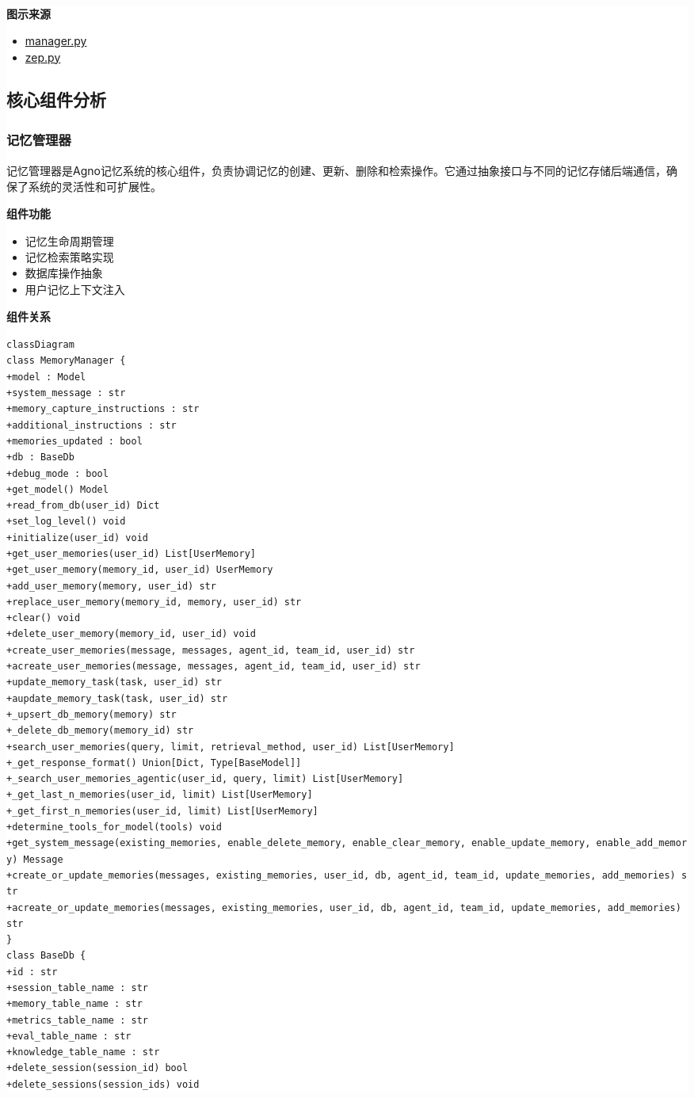 **图示来源**
- [manager.py](file://libs/agno/agno/memory/manager.py#L1-L1074)
- [zep.py](file://libs/agno/agno/tools/zep.py#L1-L455)

## 核心组件分析

### 记忆管理器
记忆管理器是Agno记忆系统的核心组件，负责协调记忆的创建、更新、删除和检索操作。它通过抽象接口与不同的记忆存储后端通信，确保了系统的灵活性和可扩展性。

**组件功能**
- 记忆生命周期管理
- 记忆检索策略实现
- 数据库操作抽象
- 用户记忆上下文注入

**组件关系**
```mermaid
classDiagram
class MemoryManager {
+model : Model
+system_message : str
+memory_capture_instructions : str
+additional_instructions : str
+memories_updated : bool
+db : BaseDb
+debug_mode : bool
+get_model() Model
+read_from_db(user_id) Dict
+set_log_level() void
+initialize(user_id) void
+get_user_memories(user_id) List[UserMemory]
+get_user_memory(memory_id, user_id) UserMemory
+add_user_memory(memory, user_id) str
+replace_user_memory(memory_id, memory, user_id) str
+clear() void
+delete_user_memory(memory_id, user_id) void
+create_user_memories(message, messages, agent_id, team_id, user_id) str
+acreate_user_memories(message, messages, agent_id, team_id, user_id) str
+update_memory_task(task, user_id) str
+aupdate_memory_task(task, user_id) str
+_upsert_db_memory(memory) str
+_delete_db_memory(memory_id) str
+search_user_memories(query, limit, retrieval_method, user_id) List[UserMemory]
+_get_response_format() Union[Dict, Type[BaseModel]]
+_search_user_memories_agentic(user_id, query, limit) List[UserMemory]
+_get_last_n_memories(user_id, limit) List[UserMemory]
+_get_first_n_memories(user_id, limit) List[UserMemory]
+determine_tools_for_model(tools) void
+get_system_message(existing_memories, enable_delete_memory, enable_clear_memory, enable_update_memory, enable_add_memory) Message
+create_or_update_memories(messages, existing_memories, user_id, db, agent_id, team_id, update_memories, add_memories) str
+acreate_or_update_memories(messages, existing_memories, user_id, db, agent_id, team_id, update_memories, add_memories) str
}
class BaseDb {
+id : str
+session_table_name : str
+memory_table_name : str
+metrics_table_name : str
+eval_table_name : str
+knowledge_table_name : str
+delete_session(session_id) bool
+delete_sessions(session_ids) void
```